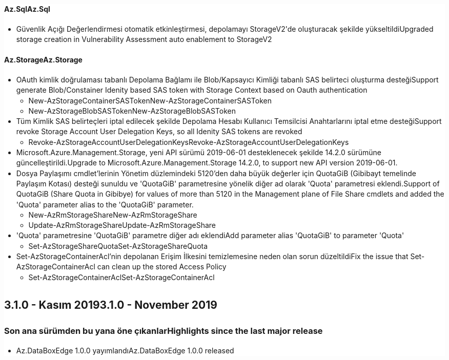 #### <a name="azsql"></a><span data-ttu-id="94e3d-198">Az.Sql</span><span class="sxs-lookup"><span data-stu-id="94e3d-198">Az.Sql</span></span>
* <span data-ttu-id="94e3d-199">Güvenlik Açığı Değerlendirmesi otomatik etkinleştirmesi, depolamayı StorageV2'de oluşturacak şekilde yükseltildi</span><span class="sxs-lookup"><span data-stu-id="94e3d-199">Upgraded storage creation in Vulnerability Assessment auto enablement to StorageV2</span></span>

#### <a name="azstorage"></a><span data-ttu-id="94e3d-200">Az.Storage</span><span class="sxs-lookup"><span data-stu-id="94e3d-200">Az.Storage</span></span>
* <span data-ttu-id="94e3d-201">OAuth kimlik doğrulaması tabanlı Depolama Bağlamı ile Blob/Kapsayıcı Kimliği tabanlı SAS belirteci oluşturma desteği</span><span class="sxs-lookup"><span data-stu-id="94e3d-201">Support generate Blob/Constainer Idenity based SAS token with Storage Context based on Oauth authentication</span></span>
    - <span data-ttu-id="94e3d-202">New-AzStorageContainerSASToken</span><span class="sxs-lookup"><span data-stu-id="94e3d-202">New-AzStorageContainerSASToken</span></span>
    - <span data-ttu-id="94e3d-203">New-AzStorageBlobSASToken</span><span class="sxs-lookup"><span data-stu-id="94e3d-203">New-AzStorageBlobSASToken</span></span>
* <span data-ttu-id="94e3d-204">Tüm Kimlik SAS belirteçleri iptal edilecek şekilde Depolama Hesabı Kullanıcı Temsilcisi Anahtarlarını iptal etme desteği</span><span class="sxs-lookup"><span data-stu-id="94e3d-204">Support revoke Storage Account User Delegation Keys, so all Idenity SAS tokens are revoked</span></span>
    - <span data-ttu-id="94e3d-205">Revoke-AzStorageAccountUserDelegationKeys</span><span class="sxs-lookup"><span data-stu-id="94e3d-205">Revoke-AzStorageAccountUserDelegationKeys</span></span>
* <span data-ttu-id="94e3d-206">Microsoft.Azure.Management.Storage, yeni API sürümü 2019-06-01 desteklenecek şekilde 14.2.0 sürümüne güncelleştirildi.</span><span class="sxs-lookup"><span data-stu-id="94e3d-206">Upgrade to Microsoft.Azure.Management.Storage 14.2.0, to support new API version 2019-06-01.</span></span>
* <span data-ttu-id="94e3d-207">Dosya Paylaşımı cmdlet’lerinin Yönetim düzlemindeki 5120’den daha büyük değerler için QuotaGiB (Gibibayt temelinde Paylaşım Kotası) desteği sunuldu ve 'QuotaGiB' parametresine yönelik diğer ad olarak 'Quota' parametresi eklendi.</span><span class="sxs-lookup"><span data-stu-id="94e3d-207">Support of QuotaGiB (Share Quota in Gibibye) for values of more than 5120 in the Management plane of File Share cmdlets and added the 'Quota' parameter alias to the 'QuotaGiB' parameter.</span></span> 
    - <span data-ttu-id="94e3d-208">New-AzRmStorageShare</span><span class="sxs-lookup"><span data-stu-id="94e3d-208">New-AzRmStorageShare</span></span>
    - <span data-ttu-id="94e3d-209">Update-AzRmStorageShare</span><span class="sxs-lookup"><span data-stu-id="94e3d-209">Update-AzRmStorageShare</span></span>
* <span data-ttu-id="94e3d-210">'Quota' parametresine 'QuotaGiB' parametre diğer adı eklendi</span><span class="sxs-lookup"><span data-stu-id="94e3d-210">Add parameter alias 'QuotaGiB' to parameter 'Quota'</span></span>
    - <span data-ttu-id="94e3d-211">Set-AzStorageShareQuota</span><span class="sxs-lookup"><span data-stu-id="94e3d-211">Set-AzStorageShareQuota</span></span>
* <span data-ttu-id="94e3d-212">Set-AzStorageContainerAcl’nin depolanan Erişim İlkesini temizlemesine neden olan sorun düzeltildi</span><span class="sxs-lookup"><span data-stu-id="94e3d-212">Fix the issue that Set-AzStorageContainerAcl can clean up the stored Access Policy</span></span>
    - <span data-ttu-id="94e3d-213">Set-AzStorageContainerAcl</span><span class="sxs-lookup"><span data-stu-id="94e3d-213">Set-AzStorageContainerAcl</span></span>

## <a name="310---november-2019"></a><span data-ttu-id="94e3d-214">3.1.0 - Kasım 2019</span><span class="sxs-lookup"><span data-stu-id="94e3d-214">3.1.0 - November 2019</span></span>
### <a name="highlights-since-the-last-major-release"></a><span data-ttu-id="94e3d-215">Son ana sürümden bu yana öne çıkanlar</span><span class="sxs-lookup"><span data-stu-id="94e3d-215">Highlights since the last major release</span></span>
* <span data-ttu-id="94e3d-216">Az.DataBoxEdge 1.0.0 yayımlandı</span><span class="sxs-lookup"><span data-stu-id="94e3d-216">Az.DataBoxEdge 1.0.0 released</span></span>